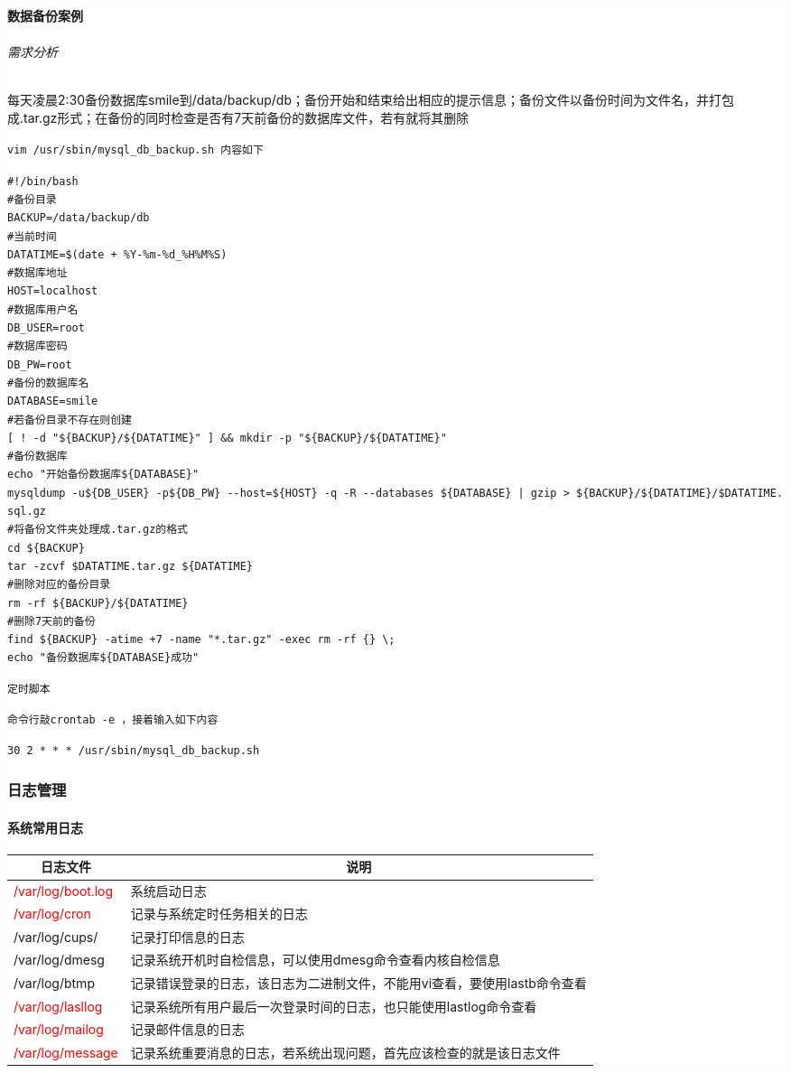 #### 数据备份案例

###### 需求分析

每天凌晨2:30备份数据库smile到/data/backup/db；备份开始和结束给出相应的提示信息；备份文件以备份时间为文件名，并打包成.tar.gz形式；在备份的同时检查是否有7天前备份的数据库文件，若有就将其删除

`vim /usr/sbin/mysql_db_backup.sh 内容如下`

```shell
#!/bin/bash
#备份目录
BACKUP=/data/backup/db
#当前时间
DATATIME=$(date + %Y-%m-%d_%H%M%S)
#数据库地址
HOST=localhost
#数据库用户名
DB_USER=root
#数据库密码
DB_PW=root
#备份的数据库名
DATABASE=smile
#若备份目录不存在则创建
[ ! -d "${BACKUP}/${DATATIME}" ] && mkdir -p "${BACKUP}/${DATATIME}"
#备份数据库
echo "开始备份数据库${DATABASE}"
mysqldump -u${DB_USER} -p${DB_PW} --host=${HOST} -q -R --databases ${DATABASE} | gzip > ${BACKUP}/${DATATIME}/$DATATIME.sql.gz
#将备份文件夹处理成.tar.gz的格式
cd ${BACKUP}
tar -zcvf $DATATIME.tar.gz ${DATATIME}
#删除对应的备份目录
rm -rf ${BACKUP}/${DATATIME}
#删除7天前的备份
find ${BACKUP} -atime +7 -name "*.tar.gz" -exec rm -rf {} \;
echo "备份数据库${DATABASE}成功"
```

`定时脚本`

`命令行敲crontab -e ，接着输入如下内容`

```
30 2 * * * /usr/sbin/mysql_db_backup.sh
```

### 日志管理

#### 系统常用日志

| 日志文件                                 | 说明                                                         |
| ---------------------------------------- | ------------------------------------------------------------ |
| <font color=red>/var/log/boot.log</font> | 系统启动日志                                                 |
| <font color=red>/var/log/cron</font>     | 记录与系统定时任务相关的日志                                 |
| /var/log/cups/                           | 记录打印信息的日志                                           |
| /var/log/dmesg                           | 记录系统开机时自检信息，可以使用dmesg命令查看内核自检信息    |
| /var/log/btmp                            | 记录错误登录的日志，该日志为二进制文件，不能用vi查看，要使用lastb命令查看 |
| <font color=red>/var/log/lasllog</font>  | 记录系统所有用户最后一次登录时间的日志，也只能使用lastlog命令查看 |
| <font color=red>/var/log/mailog</font>   | 记录邮件信息的日志                                           |
| <font color=red>/var/log/message</font>  | 记录系统重要消息的日志，若系统出现问题，首先应该检查的就是该日志文件 |